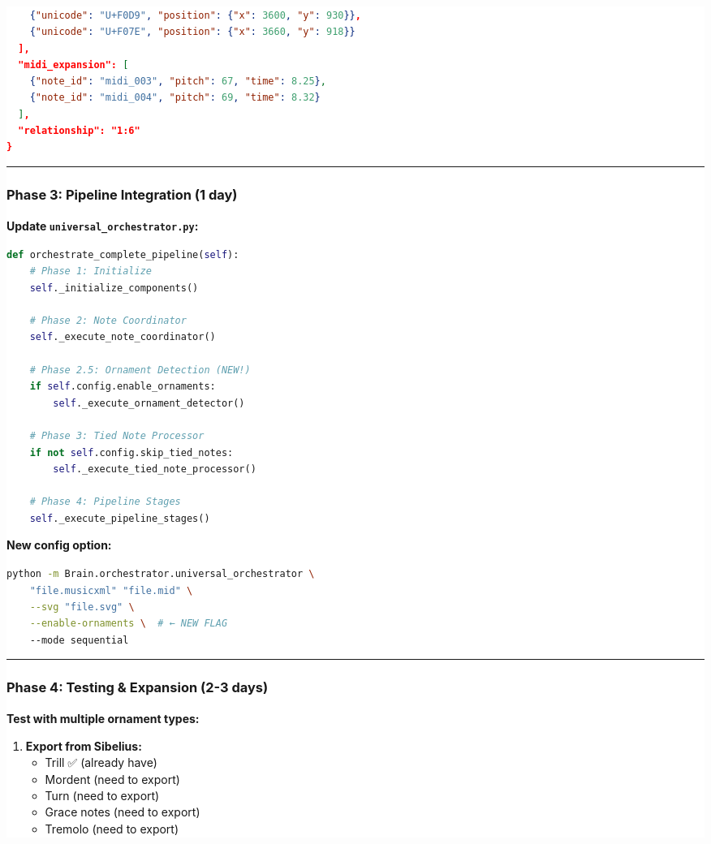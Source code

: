 ```json
    {"unicode": "U+F0D9", "position": {"x": 3600, "y": 930}},
    {"unicode": "U+F07E", "position": {"x": 3660, "y": 918}}
  ],
  "midi_expansion": [
    {"note_id": "midi_003", "pitch": 67, "time": 8.25},
    {"note_id": "midi_004", "pitch": 69, "time": 8.32}
  ],
  "relationship": "1:6"
}
```

---

### Phase 3: Pipeline Integration (1 day)

**Update `universal_orchestrator.py`:**

```python
def orchestrate_complete_pipeline(self):
    # Phase 1: Initialize
    self._initialize_components()

    # Phase 2: Note Coordinator
    self._execute_note_coordinator()

    # Phase 2.5: Ornament Detection (NEW!)
    if self.config.enable_ornaments:
        self._execute_ornament_detector()

    # Phase 3: Tied Note Processor
    if not self.config.skip_tied_notes:
        self._execute_tied_note_processor()

    # Phase 4: Pipeline Stages
    self._execute_pipeline_stages()
```

**New config option:**
```bash
python -m Brain.orchestrator.universal_orchestrator \
    "file.musicxml" "file.mid" \
    --svg "file.svg" \
    --enable-ornaments \  # ← NEW FLAG
    --mode sequential
```

---

### Phase 4: Testing & Expansion (2-3 days)

**Test with multiple ornament types:**

1. **Export from Sibelius:**
   - Trill ✅ (already have)
   - Mordent (need to export)
   - Turn (need to export)
   - Grace notes (need to export)
   - Tremolo (need to export)
